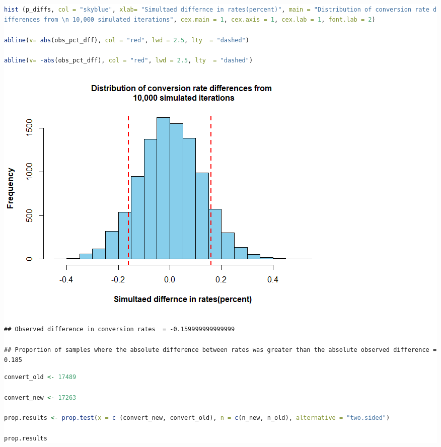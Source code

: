 ``` r
hist (p_diffs, col = "skyblue", xlab= "Simultaed differnce in rates(percent)", main = "Distribution of conversion rate differences from \n 10,000 simulated iterations", cex.main = 1, cex.axis = 1, cex.lab = 1, font.lab = 2) 

abline(v= abs(obs_pct_dff), col = "red", lwd = 2.5, lty  = "dashed")

abline(v= -abs(obs_pct_dff), col = "red", lwd = 2.5, lty  = "dashed")
```

![](AB_testing_Part1_files/figure-gfm/step_3%20-%20plotting%20the%20difference%20in%20conversion%20rates%20across%20each%20iteration%20using%20a%20histogram-1.png)

    ## Observed difference in conversion rates  = -0.159999999999999

    ## Proportion of samples where the absolute difference between rates was greater than the absolute observed difference = 0.185

``` r
convert_old <- 17489

convert_new <- 17263

prop.results <- prop.test(x = c (convert_new, convert_old), n = c(n_new, n_old), alternative = "two.sided")

prop.results
```
